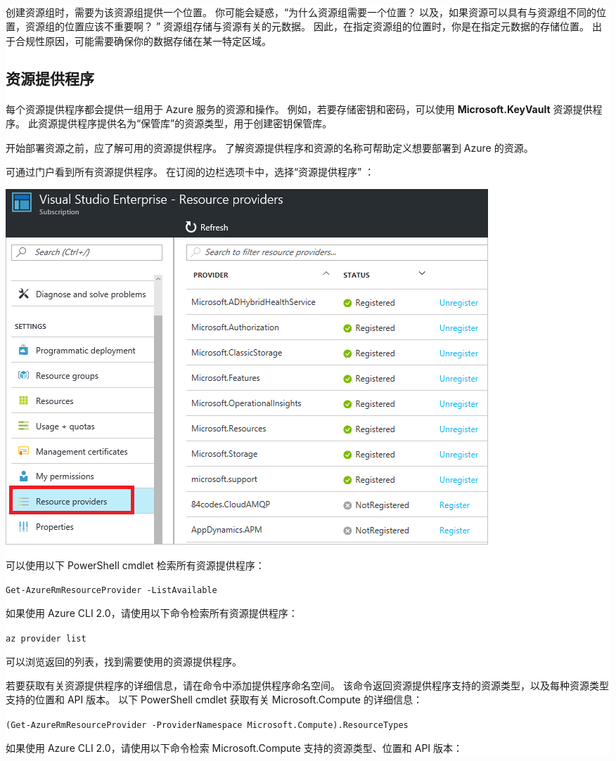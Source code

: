 创建资源组时，需要为该资源组提供一个位置。 你可能会疑惑，“为什么资源组需要一个位置？ 以及，如果资源可以具有与资源组不同的位置，资源组的位置应该不重要啊？ ” 资源组存储与资源有关的元数据。 因此，在指定资源组的位置时，你是在指定元数据的存储位置。 出于合规性原因，可能需要确保你的数据存储在某一特定区域。

## <a name="resource-providers"></a> 资源提供程序
每个资源提供程序都会提供一组用于 Azure 服务的资源和操作。 例如，若要存储密钥和密码，可以使用 **Microsoft.KeyVault** 资源提供程序。 此资源提供程序提供名为“保管库”的资源类型，用于创建密钥保管库。 

开始部署资源之前，应了解可用的资源提供程序。 了解资源提供程序和资源的名称可帮助定义想要部署到 Azure 的资源。

可通过门户看到所有资源提供程序。 在订阅的边栏选项卡中，选择“资源提供程序” ：

![查看资源提供程序](./media/resource-group-overview/view-resource-providers.png)

可以使用以下 PowerShell cmdlet 检索所有资源提供程序：

    Get-AzureRmResourceProvider -ListAvailable

如果使用 Azure CLI 2.0，请使用以下命令检索所有资源提供程序：

    az provider list

可以浏览返回的列表，找到需要使用的资源提供程序。

若要获取有关资源提供程序的详细信息，请在命令中添加提供程序命名空间。 该命令返回资源提供程序支持的资源类型，以及每种资源类型支持的位置和 API 版本。 以下 PowerShell cmdlet 获取有关 Microsoft.Compute 的详细信息：

    (Get-AzureRmResourceProvider -ProviderNamespace Microsoft.Compute).ResourceTypes

如果使用 Azure CLI 2.0，请使用以下命令检索 Microsoft.Compute 支持的资源类型、位置和 API 版本：
